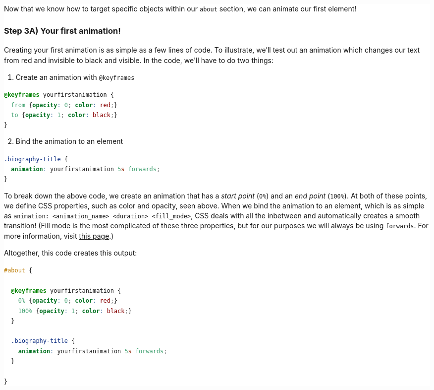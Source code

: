 <InlineImage src="post/animate-hugo-academic/font-red.png" alt="An example of turning the font color  red."></InlineImage>

<info-box>
  <template #info-box>

You may notice that `about` is targeted with a pound (#) and `biography-title` is targeted with a period (.). This is the difference between CSS *IDs* and *classes*. If you’re curious about the distinction, here’s a [helpful guide](https://www.htmldog.com/guides/css/intermediate/classid/). 

  </template>
</info-box>

Now that we know how to target specific objects within our `about` section, we can animate our first element!

### Step 3A) Your first animation!

Creating your first animation is as simple as a few lines of code. To illustrate, we’ll test out an animation which changes our text from red and invisible to black and visible. In the code, we'll have to do two things:

1) Create an animation with `@keyframes`

```scss
@keyframes yourfirstanimation {
  from {opacity: 0; color: red;}
  to {opacity: 1; color: black;}
}
```

2) Bind the animation to an element

```scss
.biography-title {
  animation: yourfirstanimation 5s forwards;
}
```

To break down the above code, we create an animation that has a *start point* (`0%`) and an *end point* (`100%`). At both of these points, we define CSS properties, such as color and opacity, seen above. When we bind the animation to an element, which is as simple as `animation: <animation_name> <duration> <fill_mode>`, CSS deals with all the inbetween and automatically creates a smooth transition! (Fill mode is the most complicated of these three properties, but for our purposes we will always be using `forwards`. For more information, visit [this page](https://developer.mozilla.org/en-US/docs/Web/CSS/animation-fill-mode).)

Altogether, this code creates this output:

```scss
#about {
  
  @keyframes yourfirstanimation {
    0% {opacity: 0; color: red;}
    100% {opacity: 1; color: black;}
  }

  .biography-title {
    animation: yourfirstanimation 5s forwards;
  }
  
}
```
